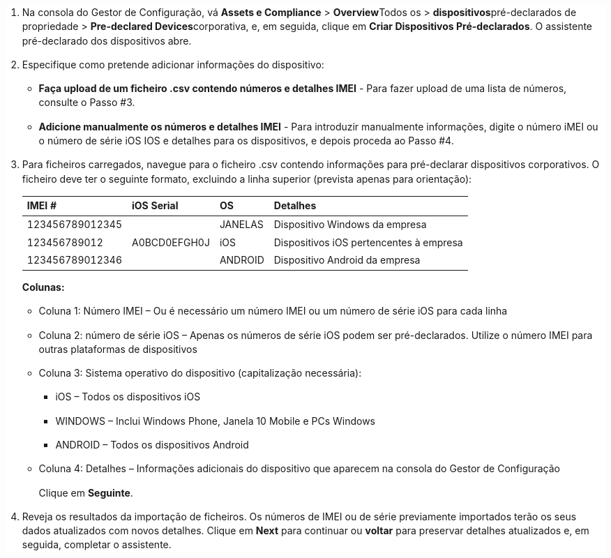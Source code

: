 1. Na consola do Gestor de Configuração, vá **Assets e Compliance**  >  **Overview**Todos os  >  **dispositivos**pré-declarados de propriedade  >  **Pre-declared Devices**corporativa, e, em seguida, clique em **Criar Dispositivos Pré-declarados**. O assistente pré-declarado dos dispositivos abre.  

2. Especifique como pretende adicionar informações do dispositivo:  

   -   **Faça upload de um ficheiro .csv contendo números e detalhes IMEI** - Para fazer upload de uma lista de números, consulte o Passo #3.  

   -   **Adicione manualmente os números e detalhes IMEI** - Para introduzir manualmente informações, digite o número iMEI ou o número de série iOS IOS e detalhes para os dispositivos, e depois proceda ao Passo #4.  

3. Para ficheiros carregados, navegue para o ficheiro .csv contendo informações para pré-declarar dispositivos corporativos. O ficheiro deve ter o seguinte formato, excluindo a linha superior (prevista apenas para orientação):  

   |**IMEI #**|**iOS Serial**|**OS**|**Detalhes**|
   |---|---|---|---|
   |123456789012345||JANELAS|Dispositivo Windows da empresa|
   |123456789012|A0BCD0EFGH0J|iOS|Dispositivos iOS pertencentes à empresa|
   |123456789012346||ANDROID|Dispositivo Android da empresa|

    **Colunas:**  

   - Coluna 1: Número IMEI – Ou é necessário um número IMEI ou um número de série iOS para cada linha  

   - Coluna 2: número de série iOS – Apenas os números de série iOS podem ser pré-declarados. Utilize o número IMEI para outras plataformas de dispositivos  

   - Coluna 3: Sistema operativo do dispositivo (capitalização necessária):  

     -   iOS – Todos os dispositivos iOS  

     -   WINDOWS – Inclui Windows Phone, Janela 10 Mobile e PCs Windows  

     -   ANDROID – Todos os dispositivos Android  

   - Coluna 4: Detalhes – Informações adicionais do dispositivo que aparecem na consola do Gestor de Configuração  

     Clique em **Seguinte**.  

4. Reveja os resultados da importação de ficheiros. Os números de IMEI ou de série previamente importados terão os seus dados atualizados com novos detalhes.  Clique em **Next** para continuar ou **voltar** para preservar detalhes atualizados e, em seguida, completar o assistente.  
